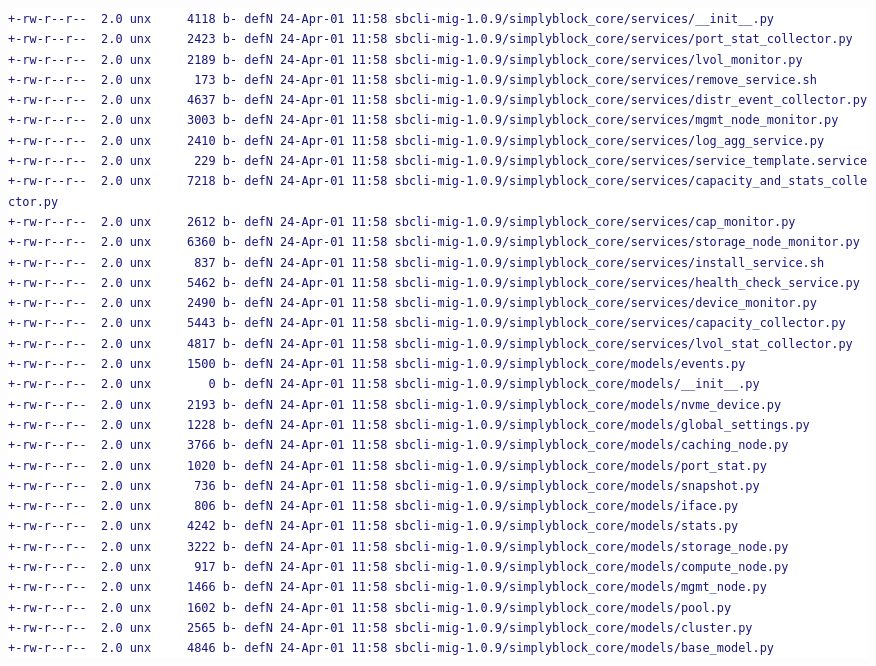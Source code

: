 ```diff
+-rw-r--r--  2.0 unx     4118 b- defN 24-Apr-01 11:58 sbcli-mig-1.0.9/simplyblock_core/services/__init__.py
+-rw-r--r--  2.0 unx     2423 b- defN 24-Apr-01 11:58 sbcli-mig-1.0.9/simplyblock_core/services/port_stat_collector.py
+-rw-r--r--  2.0 unx     2189 b- defN 24-Apr-01 11:58 sbcli-mig-1.0.9/simplyblock_core/services/lvol_monitor.py
+-rw-r--r--  2.0 unx      173 b- defN 24-Apr-01 11:58 sbcli-mig-1.0.9/simplyblock_core/services/remove_service.sh
+-rw-r--r--  2.0 unx     4637 b- defN 24-Apr-01 11:58 sbcli-mig-1.0.9/simplyblock_core/services/distr_event_collector.py
+-rw-r--r--  2.0 unx     3003 b- defN 24-Apr-01 11:58 sbcli-mig-1.0.9/simplyblock_core/services/mgmt_node_monitor.py
+-rw-r--r--  2.0 unx     2410 b- defN 24-Apr-01 11:58 sbcli-mig-1.0.9/simplyblock_core/services/log_agg_service.py
+-rw-r--r--  2.0 unx      229 b- defN 24-Apr-01 11:58 sbcli-mig-1.0.9/simplyblock_core/services/service_template.service
+-rw-r--r--  2.0 unx     7218 b- defN 24-Apr-01 11:58 sbcli-mig-1.0.9/simplyblock_core/services/capacity_and_stats_collector.py
+-rw-r--r--  2.0 unx     2612 b- defN 24-Apr-01 11:58 sbcli-mig-1.0.9/simplyblock_core/services/cap_monitor.py
+-rw-r--r--  2.0 unx     6360 b- defN 24-Apr-01 11:58 sbcli-mig-1.0.9/simplyblock_core/services/storage_node_monitor.py
+-rw-r--r--  2.0 unx      837 b- defN 24-Apr-01 11:58 sbcli-mig-1.0.9/simplyblock_core/services/install_service.sh
+-rw-r--r--  2.0 unx     5462 b- defN 24-Apr-01 11:58 sbcli-mig-1.0.9/simplyblock_core/services/health_check_service.py
+-rw-r--r--  2.0 unx     2490 b- defN 24-Apr-01 11:58 sbcli-mig-1.0.9/simplyblock_core/services/device_monitor.py
+-rw-r--r--  2.0 unx     5443 b- defN 24-Apr-01 11:58 sbcli-mig-1.0.9/simplyblock_core/services/capacity_collector.py
+-rw-r--r--  2.0 unx     4817 b- defN 24-Apr-01 11:58 sbcli-mig-1.0.9/simplyblock_core/services/lvol_stat_collector.py
+-rw-r--r--  2.0 unx     1500 b- defN 24-Apr-01 11:58 sbcli-mig-1.0.9/simplyblock_core/models/events.py
+-rw-r--r--  2.0 unx        0 b- defN 24-Apr-01 11:58 sbcli-mig-1.0.9/simplyblock_core/models/__init__.py
+-rw-r--r--  2.0 unx     2193 b- defN 24-Apr-01 11:58 sbcli-mig-1.0.9/simplyblock_core/models/nvme_device.py
+-rw-r--r--  2.0 unx     1228 b- defN 24-Apr-01 11:58 sbcli-mig-1.0.9/simplyblock_core/models/global_settings.py
+-rw-r--r--  2.0 unx     3766 b- defN 24-Apr-01 11:58 sbcli-mig-1.0.9/simplyblock_core/models/caching_node.py
+-rw-r--r--  2.0 unx     1020 b- defN 24-Apr-01 11:58 sbcli-mig-1.0.9/simplyblock_core/models/port_stat.py
+-rw-r--r--  2.0 unx      736 b- defN 24-Apr-01 11:58 sbcli-mig-1.0.9/simplyblock_core/models/snapshot.py
+-rw-r--r--  2.0 unx      806 b- defN 24-Apr-01 11:58 sbcli-mig-1.0.9/simplyblock_core/models/iface.py
+-rw-r--r--  2.0 unx     4242 b- defN 24-Apr-01 11:58 sbcli-mig-1.0.9/simplyblock_core/models/stats.py
+-rw-r--r--  2.0 unx     3222 b- defN 24-Apr-01 11:58 sbcli-mig-1.0.9/simplyblock_core/models/storage_node.py
+-rw-r--r--  2.0 unx      917 b- defN 24-Apr-01 11:58 sbcli-mig-1.0.9/simplyblock_core/models/compute_node.py
+-rw-r--r--  2.0 unx     1466 b- defN 24-Apr-01 11:58 sbcli-mig-1.0.9/simplyblock_core/models/mgmt_node.py
+-rw-r--r--  2.0 unx     1602 b- defN 24-Apr-01 11:58 sbcli-mig-1.0.9/simplyblock_core/models/pool.py
+-rw-r--r--  2.0 unx     2565 b- defN 24-Apr-01 11:58 sbcli-mig-1.0.9/simplyblock_core/models/cluster.py
+-rw-r--r--  2.0 unx     4846 b- defN 24-Apr-01 11:58 sbcli-mig-1.0.9/simplyblock_core/models/base_model.py
```